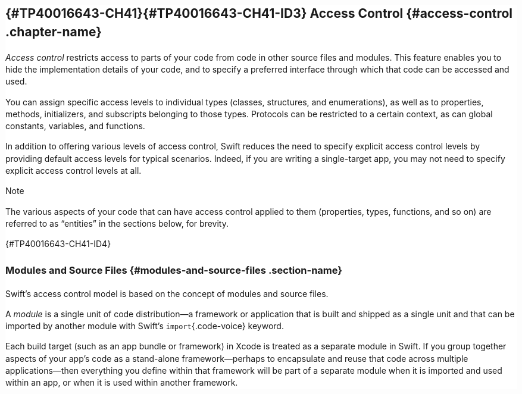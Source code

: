 <div class="content-wrapper">

<div id="chapter_container" class="conceptualwithtasks">

[‌](){#TP40016643-CH41}[‌](){#TP40016643-CH41-ID3}
Access Control {#access-control .chapter-name}
--------------

<div class="section section">

*Access control* restricts access to parts of your code from code in
other source files and modules. This feature enables you to hide the
implementation details of your code, and to specify a preferred
interface through which that code can be accessed and used.

You can assign specific access levels to individual types (classes,
structures, and enumerations), as well as to properties, methods,
initializers, and subscripts belonging to those types. Protocols can be
restricted to a certain context, as can global constants, variables, and
functions.

In addition to offering various levels of access control, Swift reduces
the need to specify explicit access control levels by providing default
access levels for typical scenarios. Indeed, if you are writing a
single-target app, you may not need to specify explicit access control
levels at all.

<div class="note">

Note

The various aspects of your code that can have access control applied to
them (properties, types, functions, and so on) are referred to as
“entities” in the sections below, for brevity.

</div>

</div>

<div class="section section">

[‌](){#TP40016643-CH41-ID4}
### Modules and Source Files {#modules-and-source-files .section-name}

Swift’s access control model is based on the concept of modules and
source files.

A *module* is a single unit of code distribution—a framework or
application that is built and shipped as a single unit and that can be
imported by another module with Swift’s `import`{.code-voice} keyword.

Each build target (such as an app bundle or framework) in Xcode is
treated as a separate module in Swift. If you group together aspects of
your app’s code as a stand-alone framework—perhaps to encapsulate and
reuse that code across multiple applications—then everything you define
within that framework will be part of a separate module when it is
imported and used within an app, or when it is used within another
framework.
